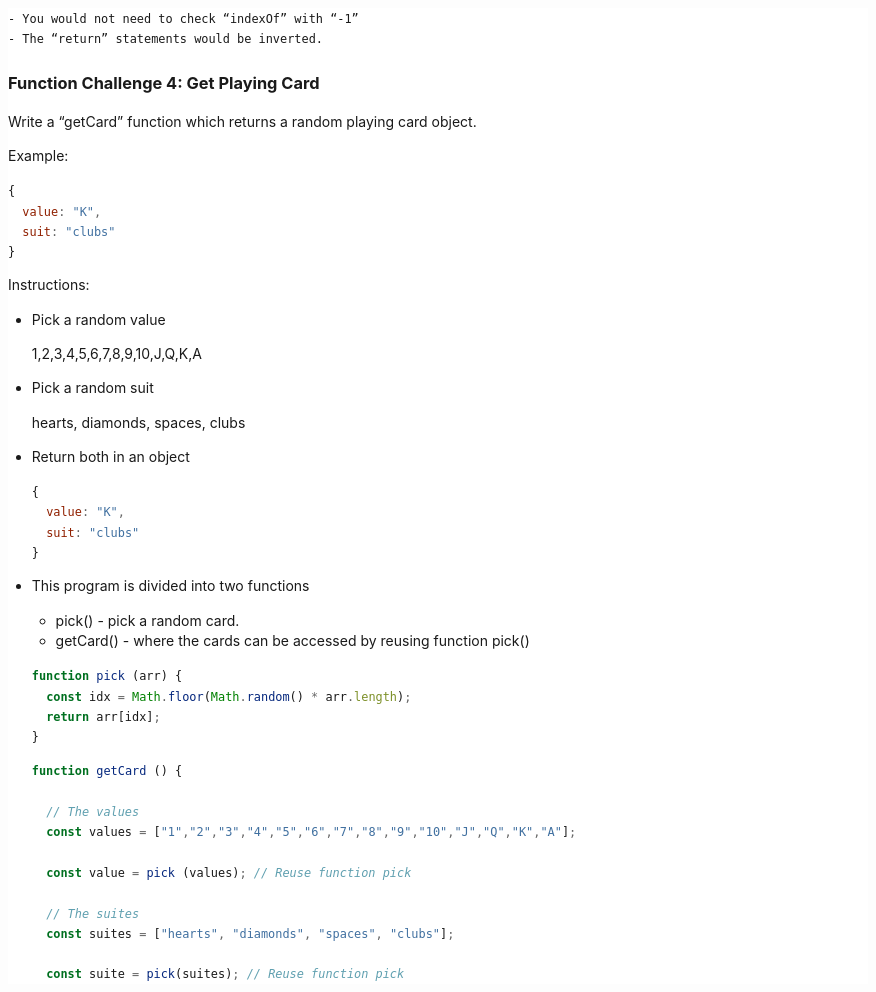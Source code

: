     - You would not need to check “indexOf” with “-1”
    - The “return” statements would be inverted.

### Function Challenge 4: Get Playing Card

Write a “getCard” function which returns a random playing card object.

Example:

```jsx
{
  value: "K",
  suit: "clubs"
}
```

Instructions:

- Pick a random value

    1,2,3,4,5,6,7,8,9,10,J,Q,K,A

- Pick a random suit

    hearts, diamonds, spaces, clubs

- Return both in an object

    ```jsx
    {
      value: "K",
      suit: "clubs"
    }
    ```


- This program is divided into two functions
    - pick() - pick a random card.
    - getCard() - where the cards can be accessed by reusing function pick()

    ```jsx
    function pick (arr) {
      const idx = Math.floor(Math.random() * arr.length);
      return arr[idx];
    }
    ```

    ```jsx
    function getCard () {

      // The values
      const values = ["1","2","3","4","5","6","7","8","9","10","J","Q","K","A"];

      const value = pick (values); // Reuse function pick

      // The suites
      const suites = ["hearts", "diamonds", "spaces", "clubs"];

      const suite = pick(suites); // Reuse function pick
